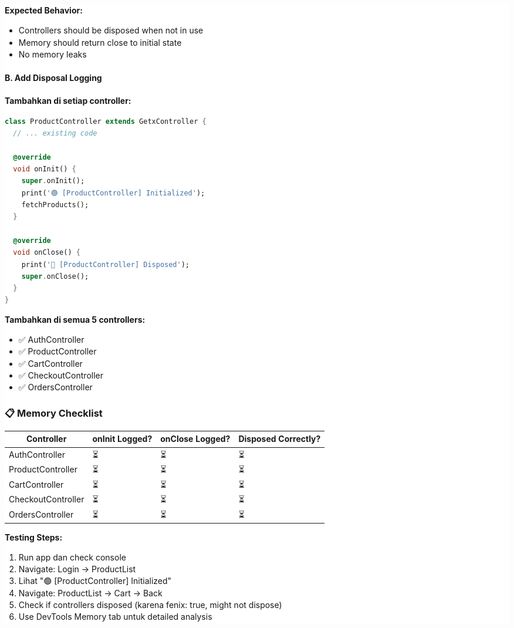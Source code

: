 **Expected Behavior:**
- Controllers should be disposed when not in use
- Memory should return close to initial state
- No memory leaks

#### B. Add Disposal Logging

**Tambahkan di setiap controller:**

```dart
class ProductController extends GetxController {
  // ... existing code

  @override
  void onInit() {
    super.onInit();
    print('🟢 [ProductController] Initialized');
    fetchProducts();
  }

  @override
  void onClose() {
    print('🔴 [ProductController] Disposed');
    super.onClose();
  }
}
```

**Tambahkan di semua 5 controllers:**
- ✅ AuthController
- ✅ ProductController
- ✅ CartController
- ✅ CheckoutController
- ✅ OrdersController

### 📋 Memory Checklist

| Controller | onInit Logged? | onClose Logged? | Disposed Correctly? |
|------------|----------------|-----------------|---------------------|
| AuthController | ⏳ | ⏳ | ⏳ |
| ProductController | ⏳ | ⏳ | ⏳ |
| CartController | ⏳ | ⏳ | ⏳ |
| CheckoutController | ⏳ | ⏳ | ⏳ |
| OrdersController | ⏳ | ⏳ | ⏳ |

**Testing Steps:**
1. Run app dan check console
2. Navigate: Login → ProductList
3. Lihat "🟢 [ProductController] Initialized"
4. Navigate: ProductList → Cart → Back
5. Check if controllers disposed (karena fenix: true, might not dispose)
6. Use DevTools Memory tab untuk detailed analysis
